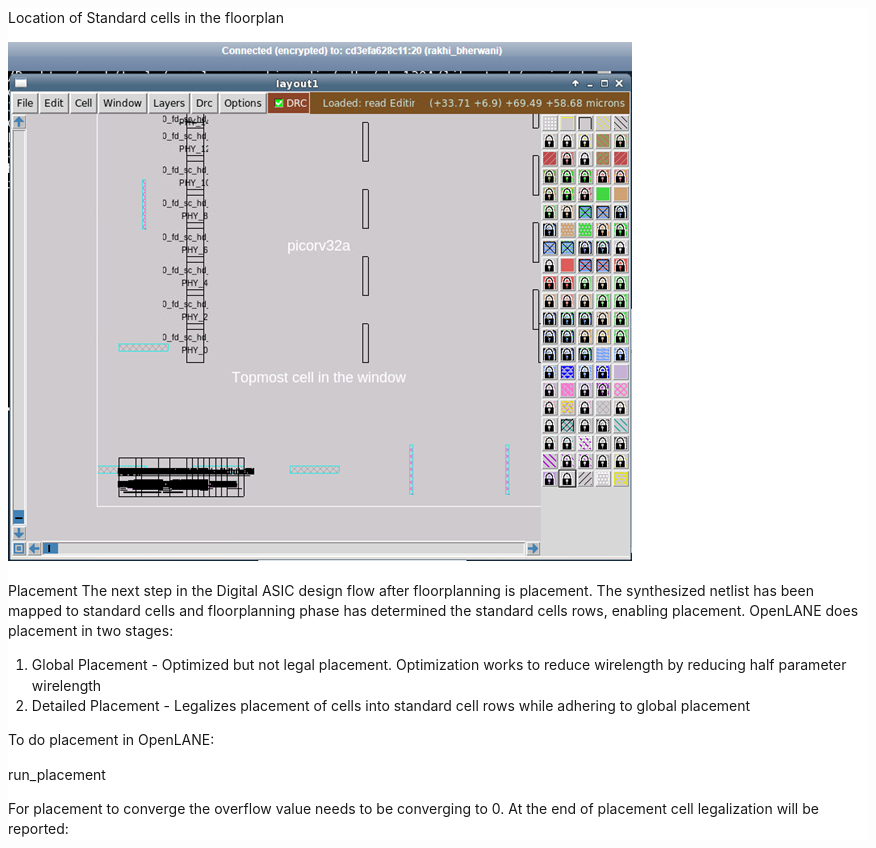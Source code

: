  
 Location of Standard cells in the floorplan
 
 
 ![alt text](https://github.com/rakhibherwani/Adavnced-OpenLANE-Workshop/blob/master/Day-2/23.png)
 
 
 
Placement
The next step in the Digital ASIC design flow after floorplanning is placement. The synthesized netlist has been mapped to standard cells and floorplanning phase has determined the standard cells rows, enabling placement. OpenLANE does placement in two stages:
1.	Global Placement - Optimized but not legal placement. Optimization works to reduce wirelength by reducing half parameter wirelength
2.	Detailed Placement - Legalizes placement of cells into standard cell rows while adhering to global placement

To do placement in OpenLANE:
 
 run_placement
 
For placement to converge the overflow value needs to be converging to 0. At the end of placement cell legalization will be reported:

